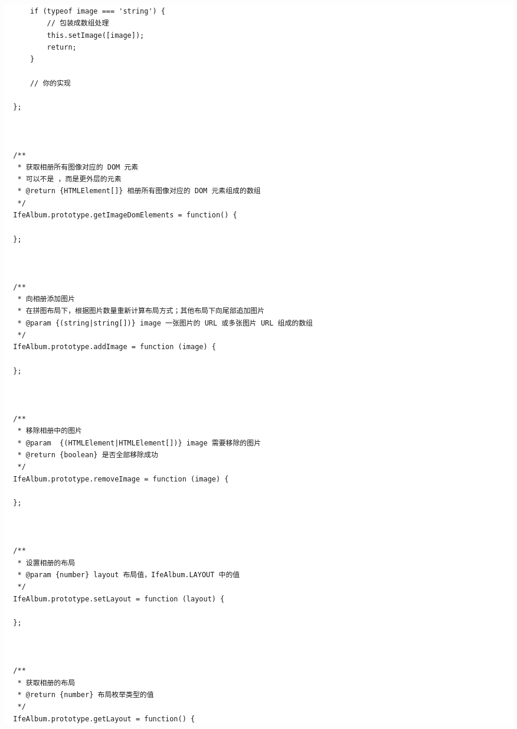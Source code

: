           if (typeof image === 'string') {
              // 包装成数组处理
              this.setImage([image]);
              return;
          }

          // 你的实现

      };



      /**
       * 获取相册所有图像对应的 DOM 元素
       * 可以不是 ，而是更外层的元素
       * @return {HTMLElement[]} 相册所有图像对应的 DOM 元素组成的数组
       */
      IfeAlbum.prototype.getImageDomElements = function() {
          
      };



      /**
       * 向相册添加图片
       * 在拼图布局下，根据图片数量重新计算布局方式；其他布局下向尾部追加图片
       * @param {(string|string[])} image 一张图片的 URL 或多张图片 URL 组成的数组
       */
      IfeAlbum.prototype.addImage = function (image) {

      };



      /**
       * 移除相册中的图片
       * @param  {(HTMLElement|HTMLElement[])} image 需要移除的图片
       * @return {boolean} 是否全部移除成功
       */
      IfeAlbum.prototype.removeImage = function (image) {

      };



      /**
       * 设置相册的布局
       * @param {number} layout 布局值，IfeAlbum.LAYOUT 中的值
       */
      IfeAlbum.prototype.setLayout = function (layout) {

      };



      /**
       * 获取相册的布局
       * @return {number} 布局枚举类型的值
       */
      IfeAlbum.prototype.getLayout = function() {
